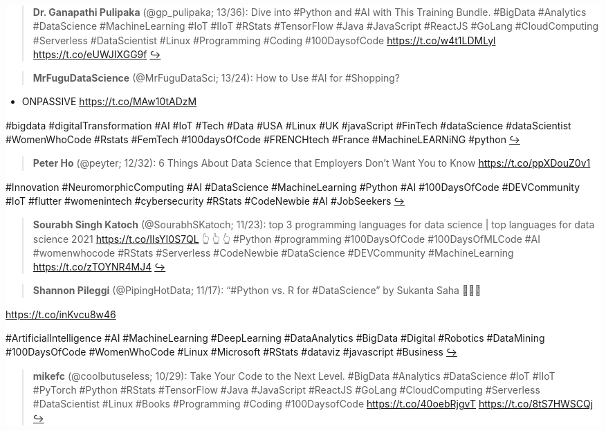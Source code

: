 


> **Dr. Ganapathi Pulipaka** (@gp_pulipaka; 13/36): Dive into #Python and #AI with This Training Bundle. #BigData #Analytics #DataScience #MachineLearning #IoT #IIoT #RStats #TensorFlow #Java #JavaScript #ReactJS #GoLang #CloudComputing #Serverless #DataScientist #Linux #Programming #Coding #100DaysofCode 
https://t.co/w4t1LDMLyl https://t.co/eUWJIXGG9f  [&#8618;](https://twitter.com/dataandme/status/1330008699398709253)




> **MrFuguDataScience** (@MrFuguDataSci; 13/24): How to Use 
#AI for #Shopping? 
- ONPASSIVE https://t.co/MAw10tADzM 
>
#bigdata 
#digitalTransformation 
#AI #IoT #Tech #Data #USA #Linux #UK #javaScript #FinTech
#dataScience #dataScientist #WomenWhoCode #Rstats #FemTech #100daysOfCode #FRENCHtech #France #MachineLEARNiNG #python  [&#8618;](https://twitter.com/dataandme/status/1329969813758775302)




> **Peter Ho** (@peyter; 12/32): 6 Things About Data Science that Employers Don’t Want You to Know https://t.co/ppXDouZ0v1
>
#Innovation #NeuromorphicComputing #AI #DataScience #MachineLearning #Python #AI #100DaysOfCode #DEVCommunity #IoT #flutter #womenintech #cybersecurity #RStats #CodeNewbie #AI #JobSeekers  [&#8618;](https://twitter.com/dataandme/status/1329968023374065666)




> **Sourabh Singh Katoch** (@SourabhSKatoch; 11/23): top 3 programming languages for data science | top languages for data science 2021
https://t.co/IIsYI0S7QL
👆  👆   👆
#Python #programming #100DaysOfCode 
 #100DaysOfMLCode #AI  #womenwhocode #RStats #Serverless #CodeNewbie #DataScience #DEVCommunity   #MachineLearning https://t.co/zTOYNR4MJ4  [&#8618;](https://twitter.com/dataandme/status/1330013560555106308)




> **Shannon Pileggi** (@PipingHotData; 11/17): “#Python vs. R for #DataScience” by Sukanta Saha 👨‍💻📃
>
https://t.co/inKvcu8w46
>
#ArtificialIntelligence #AI #MachineLearning #DeepLearning #DataAnalytics #BigData #Digital #Robotics #DataMining #100DaysOfCode #WomenWhoCode #Linux #Microsoft #RStats #dataviz #javascript #Business  [&#8618;](https://twitter.com/dataandme/status/1329943443615993865)




> **mikefc** (@coolbutuseless; 10/29): Take Your Code to the Next Level. #BigData #Analytics #DataScience #IoT #IIoT #PyTorch #Python #RStats #TensorFlow #Java #JavaScript #ReactJS #GoLang #CloudComputing #Serverless #DataScientist #Linux #Books #Programming #Coding #100DaysofCode 
https://t.co/40oebRjgvT https://t.co/8tS7HWSCQj  [&#8618;](https://twitter.com/dataandme/status/1330012513656840192)

